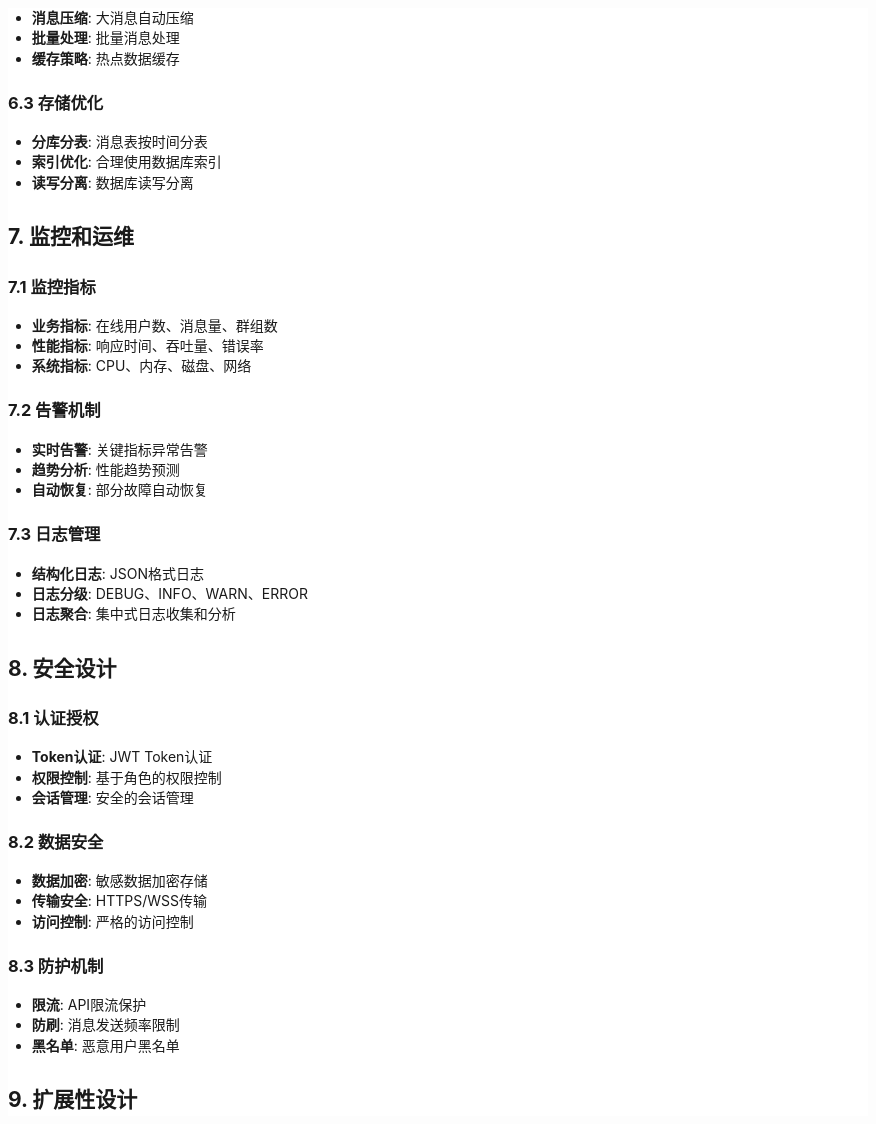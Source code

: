 - **消息压缩**: 大消息自动压缩
- **批量处理**: 批量消息处理
- **缓存策略**: 热点数据缓存

### 6.3 存储优化

- **分库分表**: 消息表按时间分表
- **索引优化**: 合理使用数据库索引
- **读写分离**: 数据库读写分离

## 7. 监控和运维

### 7.1 监控指标

- **业务指标**: 在线用户数、消息量、群组数
- **性能指标**: 响应时间、吞吐量、错误率
- **系统指标**: CPU、内存、磁盘、网络

### 7.2 告警机制

- **实时告警**: 关键指标异常告警
- **趋势分析**: 性能趋势预测
- **自动恢复**: 部分故障自动恢复

### 7.3 日志管理

- **结构化日志**: JSON格式日志
- **日志分级**: DEBUG、INFO、WARN、ERROR
- **日志聚合**: 集中式日志收集和分析

## 8. 安全设计

### 8.1 认证授权

- **Token认证**: JWT Token认证
- **权限控制**: 基于角色的权限控制
- **会话管理**: 安全的会话管理

### 8.2 数据安全

- **数据加密**: 敏感数据加密存储
- **传输安全**: HTTPS/WSS传输
- **访问控制**: 严格的访问控制

### 8.3 防护机制

- **限流**: API限流保护
- **防刷**: 消息发送频率限制
- **黑名单**: 恶意用户黑名单

## 9. 扩展性设计
